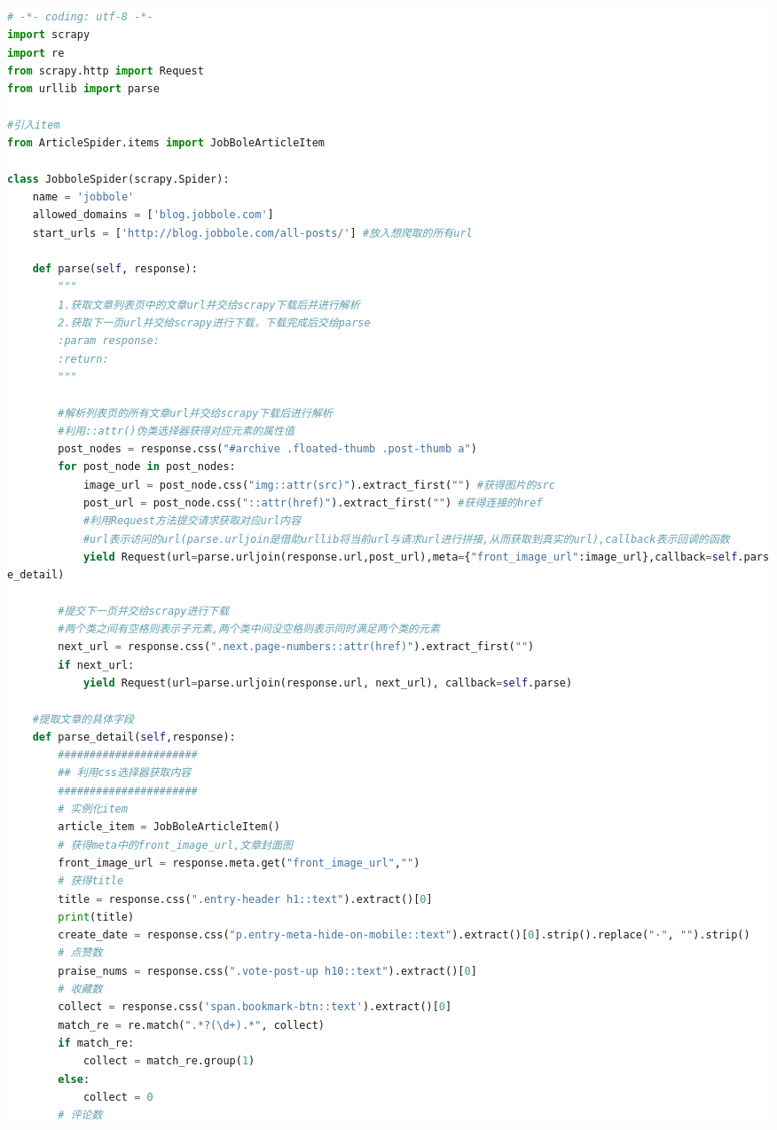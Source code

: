   ```python
  # -*- coding: utf-8 -*-
  import scrapy
  import re
  from scrapy.http import Request
  from urllib import parse
  
  #引入item
  from ArticleSpider.items import JobBoleArticleItem
  
  class JobboleSpider(scrapy.Spider):
      name = 'jobbole'
      allowed_domains = ['blog.jobbole.com']
      start_urls = ['http://blog.jobbole.com/all-posts/'] #放入想爬取的所有url
  
      def parse(self, response):
          """
          1.获取文章列表页中的文章url并交给scrapy下载后并进行解析
          2.获取下一页url并交给scrapy进行下载，下载完成后交给parse
          :param response:
          :return:
          """
  
          #解析列表页的所有文章url并交给scrapy下载后进行解析
          #利用::attr()伪类选择器获得对应元素的属性值
          post_nodes = response.css("#archive .floated-thumb .post-thumb a")
          for post_node in post_nodes:
              image_url = post_node.css("img::attr(src)").extract_first("") #获得图片的src
              post_url = post_node.css("::attr(href)").extract_first("") #获得连接的href
              #利用Request方法提交请求获取对应url内容
              #url表示访问的url(parse.urljoin是借助urllib将当前url与请求url进行拼接,从而获取到真实的url),callback表示回调的函数
              yield Request(url=parse.urljoin(response.url,post_url),meta={"front_image_url":image_url},callback=self.parse_detail)
  
          #提交下一页并交给scrapy进行下载
          #两个类之间有空格则表示子元素,两个类中间没空格则表示同时满足两个类的元素
          next_url = response.css(".next.page-numbers::attr(href)").extract_first("")
          if next_url:
              yield Request(url=parse.urljoin(response.url, next_url), callback=self.parse)
  
      #提取文章的具体字段
      def parse_detail(self,response):
          ######################
          ## 利用css选择器获取内容
          ######################
          # 实例化item
          article_item = JobBoleArticleItem()
          # 获得meta中的front_image_url,文章封面图
          front_image_url = response.meta.get("front_image_url","")
          # 获得title
          title = response.css(".entry-header h1::text").extract()[0]
          print(title)
          create_date = response.css("p.entry-meta-hide-on-mobile::text").extract()[0].strip().replace("·", "").strip()
          # 点赞数
          praise_nums = response.css(".vote-post-up h10::text").extract()[0]
          # 收藏数
          collect = response.css('span.bookmark-btn::text').extract()[0]
          match_re = re.match(".*?(\d+).*", collect)
          if match_re:
              collect = match_re.group(1)
          else:
              collect = 0
          # 评论数
  ```